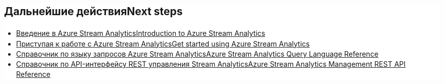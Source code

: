 ## <a name="next-steps"></a><span data-ttu-id="cc13f-322">Дальнейшие действия</span><span class="sxs-lookup"><span data-stu-id="cc13f-322">Next steps</span></span>
* [<span data-ttu-id="cc13f-323">Введение в Azure Stream Analytics</span><span class="sxs-lookup"><span data-stu-id="cc13f-323">Introduction to Azure Stream Analytics</span></span>](stream-analytics-introduction.md)
* [<span data-ttu-id="cc13f-324">Приступая к работе с Azure Stream Analytics</span><span class="sxs-lookup"><span data-stu-id="cc13f-324">Get started using Azure Stream Analytics</span></span>](stream-analytics-real-time-fraud-detection.md)
* [<span data-ttu-id="cc13f-325">Справочник по языку запросов Azure Stream Analytics</span><span class="sxs-lookup"><span data-stu-id="cc13f-325">Azure Stream Analytics Query Language Reference</span></span>](https://msdn.microsoft.com/library/azure/dn834998.aspx)
* [<span data-ttu-id="cc13f-326">Справочник по API-интерфейсу REST управления Stream Analytics</span><span class="sxs-lookup"><span data-stu-id="cc13f-326">Azure Stream Analytics Management REST API Reference</span></span>](https://msdn.microsoft.com/library/azure/dn835031.aspx)



[img.stream.analytics.monitor.job]: ./media/stream-analytics-scale-jobs/StreamAnalytics.job.monitor-NewPortal.png
[img.stream.analytics.configure.scale]: ./media/stream-analytics-scale-jobs/StreamAnalytics.configure.scale.png
[img.stream.analytics.perfgraph]: ./media/stream-analytics-scale-jobs/perf.png
[img.stream.analytics.streaming.units.scale]: ./media/stream-analytics-scale-jobs/StreamAnalyticsStreamingUnitsExample.jpg
[img.stream.analytics.preview.portal.settings.scale]: ./media/stream-analytics-scale-jobs/StreamAnalyticsPreviewPortalJobSettings-NewPortal.png   



[microsoft.support]: http://support.microsoft.com
[azure.management.portal]: http://manage.windowsazure.com
[azure.event.hubs.developer.guide]: http://msdn.microsoft.com/library/azure/dn789972.aspx

[stream.analytics.introduction]: stream-analytics-introduction.md
[stream.analytics.get.started]: stream-analytics-real-time-fraud-detection.md
[stream.analytics.query.language.reference]: http://go.microsoft.com/fwlink/?LinkID=513299
[stream.analytics.rest.api.reference]: http://go.microsoft.com/fwlink/?LinkId=517301

